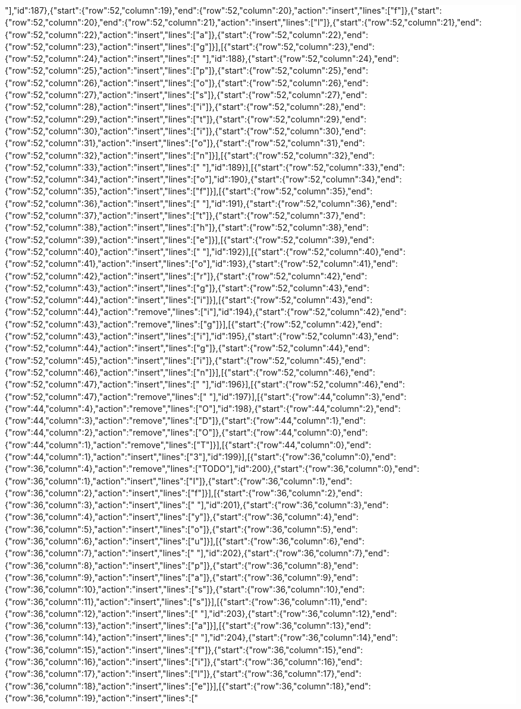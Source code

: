 "],"id":187},{"start":{"row":52,"column":19},"end":{"row":52,"column":20},"action":"insert","lines":["f"]},{"start":{"row":52,"column":20},"end":{"row":52,"column":21},"action":"insert","lines":["l"]},{"start":{"row":52,"column":21},"end":{"row":52,"column":22},"action":"insert","lines":["a"]},{"start":{"row":52,"column":22},"end":{"row":52,"column":23},"action":"insert","lines":["g"]}],[{"start":{"row":52,"column":23},"end":{"row":52,"column":24},"action":"insert","lines":[" "],"id":188},{"start":{"row":52,"column":24},"end":{"row":52,"column":25},"action":"insert","lines":["p"]},{"start":{"row":52,"column":25},"end":{"row":52,"column":26},"action":"insert","lines":["o"]},{"start":{"row":52,"column":26},"end":{"row":52,"column":27},"action":"insert","lines":["s"]},{"start":{"row":52,"column":27},"end":{"row":52,"column":28},"action":"insert","lines":["i"]},{"start":{"row":52,"column":28},"end":{"row":52,"column":29},"action":"insert","lines":["t"]},{"start":{"row":52,"column":29},"end":{"row":52,"column":30},"action":"insert","lines":["i"]},{"start":{"row":52,"column":30},"end":{"row":52,"column":31},"action":"insert","lines":["o"]},{"start":{"row":52,"column":31},"end":{"row":52,"column":32},"action":"insert","lines":["n"]}],[{"start":{"row":52,"column":32},"end":{"row":52,"column":33},"action":"insert","lines":[" "],"id":189}],[{"start":{"row":52,"column":33},"end":{"row":52,"column":34},"action":"insert","lines":["o"],"id":190},{"start":{"row":52,"column":34},"end":{"row":52,"column":35},"action":"insert","lines":["f"]}],[{"start":{"row":52,"column":35},"end":{"row":52,"column":36},"action":"insert","lines":[" "],"id":191},{"start":{"row":52,"column":36},"end":{"row":52,"column":37},"action":"insert","lines":["t"]},{"start":{"row":52,"column":37},"end":{"row":52,"column":38},"action":"insert","lines":["h"]},{"start":{"row":52,"column":38},"end":{"row":52,"column":39},"action":"insert","lines":["e"]}],[{"start":{"row":52,"column":39},"end":{"row":52,"column":40},"action":"insert","lines":[" "],"id":192}],[{"start":{"row":52,"column":40},"end":{"row":52,"column":41},"action":"insert","lines":["o"],"id":193},{"start":{"row":52,"column":41},"end":{"row":52,"column":42},"action":"insert","lines":["r"]},{"start":{"row":52,"column":42},"end":{"row":52,"column":43},"action":"insert","lines":["g"]},{"start":{"row":52,"column":43},"end":{"row":52,"column":44},"action":"insert","lines":["i"]}],[{"start":{"row":52,"column":43},"end":{"row":52,"column":44},"action":"remove","lines":["i"],"id":194},{"start":{"row":52,"column":42},"end":{"row":52,"column":43},"action":"remove","lines":["g"]}],[{"start":{"row":52,"column":42},"end":{"row":52,"column":43},"action":"insert","lines":["i"],"id":195},{"start":{"row":52,"column":43},"end":{"row":52,"column":44},"action":"insert","lines":["g"]},{"start":{"row":52,"column":44},"end":{"row":52,"column":45},"action":"insert","lines":["i"]},{"start":{"row":52,"column":45},"end":{"row":52,"column":46},"action":"insert","lines":["n"]}],[{"start":{"row":52,"column":46},"end":{"row":52,"column":47},"action":"insert","lines":[" "],"id":196}],[{"start":{"row":52,"column":46},"end":{"row":52,"column":47},"action":"remove","lines":[" "],"id":197}],[{"start":{"row":44,"column":3},"end":{"row":44,"column":4},"action":"remove","lines":["O"],"id":198},{"start":{"row":44,"column":2},"end":{"row":44,"column":3},"action":"remove","lines":["D"]},{"start":{"row":44,"column":1},"end":{"row":44,"column":2},"action":"remove","lines":["O"]},{"start":{"row":44,"column":0},"end":{"row":44,"column":1},"action":"remove","lines":["T"]}],[{"start":{"row":44,"column":0},"end":{"row":44,"column":1},"action":"insert","lines":["3"],"id":199}],[{"start":{"row":36,"column":0},"end":{"row":36,"column":4},"action":"remove","lines":["TODO"],"id":200},{"start":{"row":36,"column":0},"end":{"row":36,"column":1},"action":"insert","lines":["I"]},{"start":{"row":36,"column":1},"end":{"row":36,"column":2},"action":"insert","lines":["f"]}],[{"start":{"row":36,"column":2},"end":{"row":36,"column":3},"action":"insert","lines":[" "],"id":201},{"start":{"row":36,"column":3},"end":{"row":36,"column":4},"action":"insert","lines":["y"]},{"start":{"row":36,"column":4},"end":{"row":36,"column":5},"action":"insert","lines":["o"]},{"start":{"row":36,"column":5},"end":{"row":36,"column":6},"action":"insert","lines":["u"]}],[{"start":{"row":36,"column":6},"end":{"row":36,"column":7},"action":"insert","lines":[" "],"id":202},{"start":{"row":36,"column":7},"end":{"row":36,"column":8},"action":"insert","lines":["p"]},{"start":{"row":36,"column":8},"end":{"row":36,"column":9},"action":"insert","lines":["a"]},{"start":{"row":36,"column":9},"end":{"row":36,"column":10},"action":"insert","lines":["s"]},{"start":{"row":36,"column":10},"end":{"row":36,"column":11},"action":"insert","lines":["s"]}],[{"start":{"row":36,"column":11},"end":{"row":36,"column":12},"action":"insert","lines":[" "],"id":203},{"start":{"row":36,"column":12},"end":{"row":36,"column":13},"action":"insert","lines":["a"]}],[{"start":{"row":36,"column":13},"end":{"row":36,"column":14},"action":"insert","lines":[" "],"id":204},{"start":{"row":36,"column":14},"end":{"row":36,"column":15},"action":"insert","lines":["f"]},{"start":{"row":36,"column":15},"end":{"row":36,"column":16},"action":"insert","lines":["i"]},{"start":{"row":36,"column":16},"end":{"row":36,"column":17},"action":"insert","lines":["l"]},{"start":{"row":36,"column":17},"end":{"row":36,"column":18},"action":"insert","lines":["e"]}],[{"start":{"row":36,"column":18},"end":{"row":36,"column":19},"action":"insert","lines":["